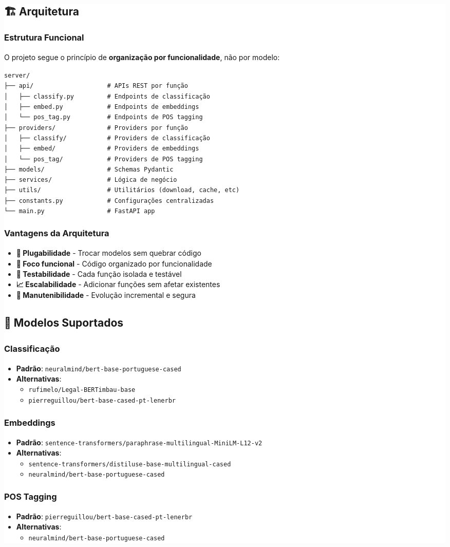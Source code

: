 ## 🏗️ Arquitetura

### Estrutura Funcional

O projeto segue o princípio de **organização por funcionalidade**, não por modelo:

```
server/
├── api/                    # APIs REST por função
│   ├── classify.py         # Endpoints de classificação
│   ├── embed.py            # Endpoints de embeddings
│   └── pos_tag.py          # Endpoints de POS tagging
├── providers/              # Providers por função
│   ├── classify/           # Providers de classificação
│   ├── embed/              # Providers de embeddings
│   └── pos_tag/            # Providers de POS tagging
├── models/                 # Schemas Pydantic
├── services/               # Lógica de negócio
├── utils/                  # Utilitários (download, cache, etc)
├── constants.py            # Configurações centralizadas
└── main.py                 # FastAPI app
```

### Vantagens da Arquitetura

- **🔌 Plugabilidade** - Trocar modelos sem quebrar código
- **🎯 Foco funcional** - Código organizado por funcionalidade
- **🧪 Testabilidade** - Cada função isolada e testável
- **📈 Escalabilidade** - Adicionar funções sem afetar existentes
- **🔧 Manutenibilidade** - Evolução incremental e segura

## 🤖 Modelos Suportados

### Classificação
- **Padrão**: `neuralmind/bert-base-portuguese-cased`
- **Alternativas**:
  - `rufimelo/Legal-BERTimbau-base`
  - `pierreguillou/bert-base-cased-pt-lenerbr`

### Embeddings
- **Padrão**: `sentence-transformers/paraphrase-multilingual-MiniLM-L12-v2`
- **Alternativas**:
  - `sentence-transformers/distiluse-base-multilingual-cased`
  - `neuralmind/bert-base-portuguese-cased`

### POS Tagging
- **Padrão**: `pierreguillou/bert-base-cased-pt-lenerbr`
- **Alternativas**:
  - `neuralmind/bert-base-portuguese-cased`
